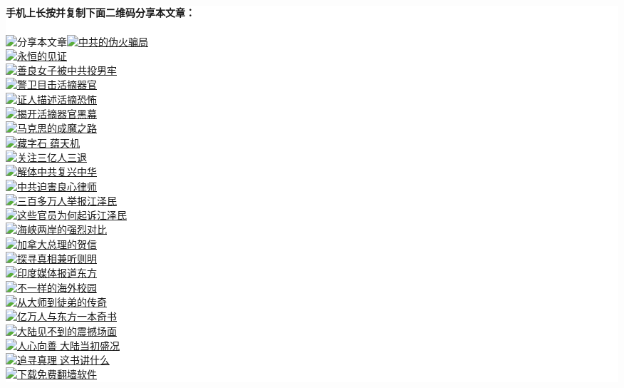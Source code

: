 <strong>手机上长按并复制下面二维码分享本文章：</strong><br><br><img src="https://chart.apis.google.com/chart?cht=qr&chs=240x240&choe=UTF-8&chld=M|2&chl=https://github.com/19920513/djy/blob/master/gb/11/6/17/n3288791.md%231" title="分享本文章"></td><td VALIGN=TOP><a href="https://github.com/19920513/djy/blob/master/gb/16/1/21/n4622075.md?dfh#1" target="_blank"><img src="https://raw.githubusercontent.com/19920513/djy/master/gb/300/wei-f1.jpg" title="中共的伪火骗局"  alt="中共的伪火骗局"></a><br><a href="https://github.com/19920513/www/blob/master/README.md?dfh#9" target="_blank"><img src="https://raw.githubusercontent.com/19920513/djy/master/gb/300/yong-h.jpg" title="永恒的见证"  alt="永恒的见证"></a><br><a href="https://github.com/19920513/djy/blob/master/gb/13/9/29/n3974789.md?dfh#1" target="_blank"><img src="https://raw.githubusercontent.com/19920513/djy/master/gb/300/shang-lnz.jpg" title="善良女子被中共投男牢"  alt="善良女子被中共投男牢"></a><br><a href="https://github.com/19920513/djy/blob/master/gb/16/3/16/n4663449.md?dfh#1" target="_blank"><img src="https://raw.githubusercontent.com/19920513/djy/master/gb/300/huo-z3.jpg" title="警卫目击活摘器官"  alt="警卫目击活摘器官"></a><br><a href="https://github.com/19920513/djy/blob/master/gb/16/8/7/n8177641.md?dfh#1" target="_blank"><img src="https://raw.githubusercontent.com/19920513/djy/master/gb/300/huo-z4.jpg" title="证人描述活摘恐怖"  alt="证人描述活摘恐怖"></a><br><a href="https://github.com/19920513/djy/blob/master/gb/10/4/19/n2881569.md?dfh#1" target="_blank"><img src="https://raw.githubusercontent.com/19920513/djy/master/gb/300/huo-z1.jpg" title="揭开活摘器官黑幕"  alt="揭开活摘器官黑幕"></a><br><a href="https://github.com/19920513/djy/blob/master/gb/10/11/7/n3077476.md?dfh#1" target="_blank"><img src="https://raw.githubusercontent.com/19920513/djy/master/gb/300/ma-ks.jpg" title="马克思的成魔之路"  alt="马克思的成魔之路"></a><br><a href="https://github.com/19920513/djy/blob/master/gb/14/6/9/n4173977.md?dfh#1" target="_blank"><img src="https://raw.githubusercontent.com/19920513/djy/master/gb/300/chang-zs.jpg" title="藏字石 蕴天机"  alt="藏字石 蕴天机"></a><br><a href="https://github.com/19920513/djy/blob/master/gb/18/5/10/n10381511.md?dfh#1" target="_blank"><img src="https://raw.githubusercontent.com/19920513/djy/master/gb/300/st1.jpg" title="关注三亿人三退"  alt="关注三亿人三退"></a><br><a href="https://github.com/19920513/djy/blob/master/gb/18/3/21/n10237682.md?dfh#1" target="_blank"><img src="https://raw.githubusercontent.com/19920513/djy/master/gb/300/jie-t.jpg" title="解体中共复兴中华"  alt="解体中共复兴中华"></a><br><a href="https://github.com/19920513/djy/blob/master/gb/9/2/9/n2422991.md?dfh#1" target="_blank"><img src="https://raw.githubusercontent.com/19920513/djy/master/gb/300/gao-zs.jpg" title="中共迫害良心律师"  alt="中共迫害良心律师"></a><br><a href="https://github.com/19920513/djy/blob/master/gb/18/12/9/n10900044.md?dfh#1" target="_blank"><img src="https://raw.githubusercontent.com/19920513/djy/master/gb/300/sj1.jpg" title="三百多万人举报江泽民"  alt="三百多万人举报江泽民"></a><br><a href="https://github.com/19920513/djy/blob/master/gb/18/8/28/n10672014.md?dfh#1" target="_blank"><img src="https://raw.githubusercontent.com/19920513/djy/master/gb/300/sj2.jpg" title="这些官员为何起诉江泽民"  alt="这些官员为何起诉江泽民"></a><br><a href="https://github.com/19920513/djy/blob/master/gb/8/12/18/n2367165.md?dfh#1" target="_blank"><img src="https://raw.githubusercontent.com/19920513/djy/master/gb/300/liangan.jpg" title="海峡两岸的强烈对比"  alt="海峡两岸的强烈对比"></a><br><a href="https://github.com/19920513/djy/blob/master/gb/15/12/10/n4593139.md?dfh#1" target="_blank"><img src="https://raw.githubusercontent.com/19920513/djy/master/gb/300/jia-ndzl.jpg" title="加拿大总理的贺信"  alt="加拿大总理的贺信"></a><br><a href="https://github.com/19920513/djy/blob/master/gb/11/6/17/n3289382.md?dfh#1" target="_blank"><img src="https://raw.githubusercontent.com/19920513/djy/master/gb/300/xiao-wd.jpg" title="探寻真相兼听则明"  alt="探寻真相兼听则明"></a><br><a href="https://github.com/19920513/djy/blob/master/gb/18/10/27/n10812623.md?dfh#1" target="_blank"><img src="https://raw.githubusercontent.com/19920513/djy/master/gb/300/yindu.jpg" title="印度媒体报道东方"  alt="印度媒体报道东方"></a><br><a href="https://github.com/19920513/djy/blob/master/gb/18/6/9/n10469652.md?dfh#1" target="_blank"><img src="https://raw.githubusercontent.com/19920513/djy/master/gb/300/xie-j.jpg" title="不一样的海外校园"  alt="不一样的海外校园"></a><br><a href="https://github.com/19920513/djy/blob/master/gb/7/4/5/n1669415.md?dfh#1" target="_blank"><img src="https://raw.githubusercontent.com/19920513/djy/master/gb/300/li-up.jpg" title="从大师到徒弟的传奇"  alt="从大师到徒弟的传奇"></a><br><a href="https://github.com/19920513/djy/blob/master/gb/17/5/26/n9191512.md?dfh#1" target="_blank"><img src="https://raw.githubusercontent.com/19920513/djy/master/gb/300/zfl2.jpg" title="亿万人与东方一本奇书"  alt="亿万人与东方一本奇书"></a><br><a href="https://github.com/19920513/djy/blob/master/gb/13/11/27/n4020290.md?dfh#1" target="_blank"><img src="https://raw.githubusercontent.com/19920513/djy/master/gb/300/zhen-h.jpg" title="大陆见不到的震撼场面"  alt="大陆见不到的震撼场面"></a><br><a href="https://github.com/19920513/djy/blob/master/gb/15/7/17/n4482910.md?dfh#1" target="_blank"><img src="https://raw.githubusercontent.com/19920513/djy/master/gb/300/dalu-sk.jpg" title="人心向善 大陆当初盛况"  alt="人心向善 大陆当初盛况"></a><br><a href="https://github.com/19920513/djy/blob/master/gb/19/1/5/n10955468.md?dfh#1" target="_blank"><img src="https://raw.githubusercontent.com/19920513/djy/master/gb/300/zfl1.jpg" title="追寻真理 这书讲什么"  alt="追寻真理 这书讲什么"></a><br><a href="https://github.com/19920513/www/blob/master/README.md?dfh#1" target="_blank"><img src="https://raw.githubusercontent.com/19920513/djy/master/gb/300/fq1.jpg" title="下载免费翻墙软件"  alt="下载免费翻墙软件"></a><br></td></tr></table>
